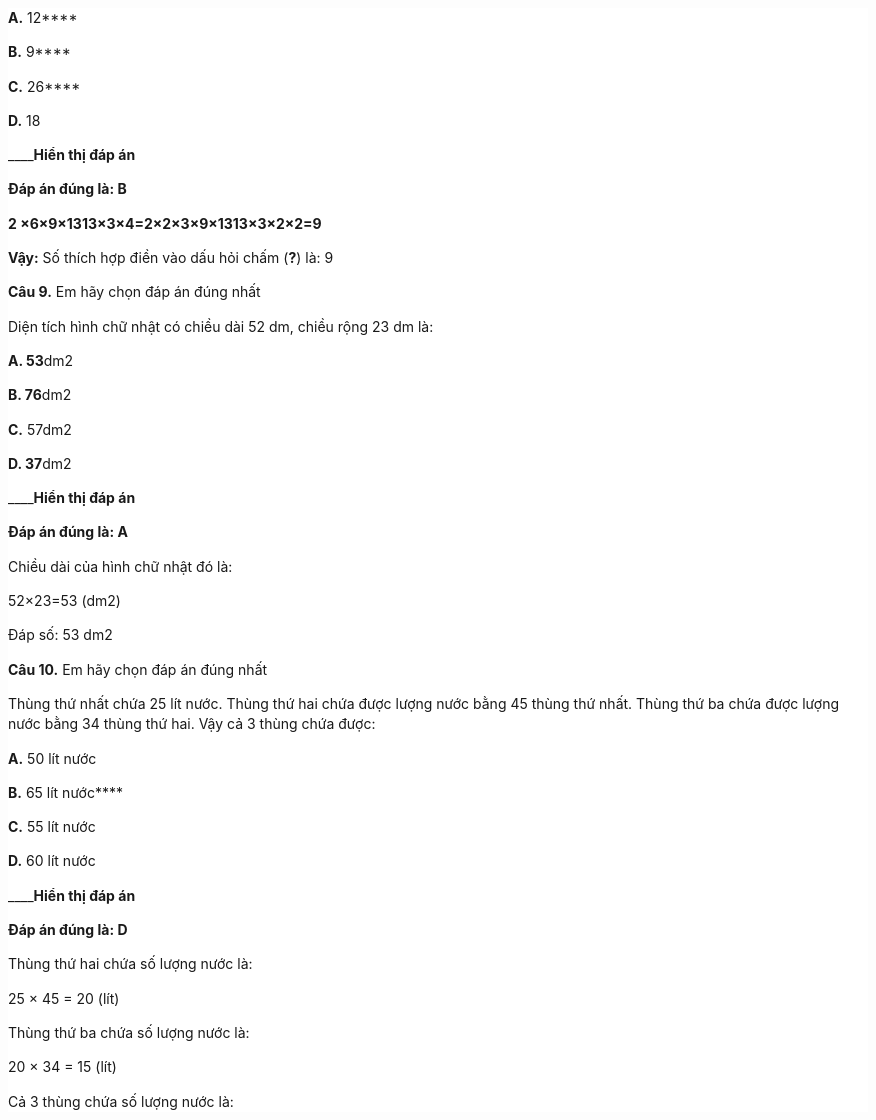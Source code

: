 **A.** 12****

**B.** 9****

**C.** 26****

**D.** 18

____**Hiển thị đáp án**

**Đáp án đúng là: B**

**2 ×6×9×1313×3×4=2×2×3×9×1313×3×2×2=9**

**Vậy:** Số thích hợp điền vào dấu hỏi chấm (**?**) là: 9

**Câu 9.** Em hãy chọn đáp án đúng nhất

Diện tích hình chữ nhật có chiều dài 52 dm, chiều rộng 23 dm là:

**A. 53**dm2

**B. 76**dm2

**C.** 57dm2

**D. 37**dm2

____**Hiển thị đáp án**

**Đáp án đúng là: A**

Chiều dài của hình chữ nhật đó là:

52×23=53 (dm2)

Đáp số: 53 dm2

**Câu 10.** Em hãy chọn đáp án đúng nhất 

Thùng thứ nhất chứa 25 lít nước. Thùng thứ hai chứa được lượng nước bằng 45 thùng thứ nhất. Thùng thứ ba chứa được lượng nước bằng 34 thùng thứ hai. Vậy cả 3 thùng chứa được:

**A.** 50 lít nước

**B.** 65 lít nước****

**C.** 55 lít nước

**D.** 60 lít nước

____**Hiển thị đáp án**

**Đáp án đúng là: D**

Thùng thứ hai chứa số lượng nước là:

25 × 45 = 20 (lít)

Thùng thứ ba chứa số lượng nước là:

20 × 34 = 15 (lít)

Cả 3 thùng chứa số lượng nước là:
